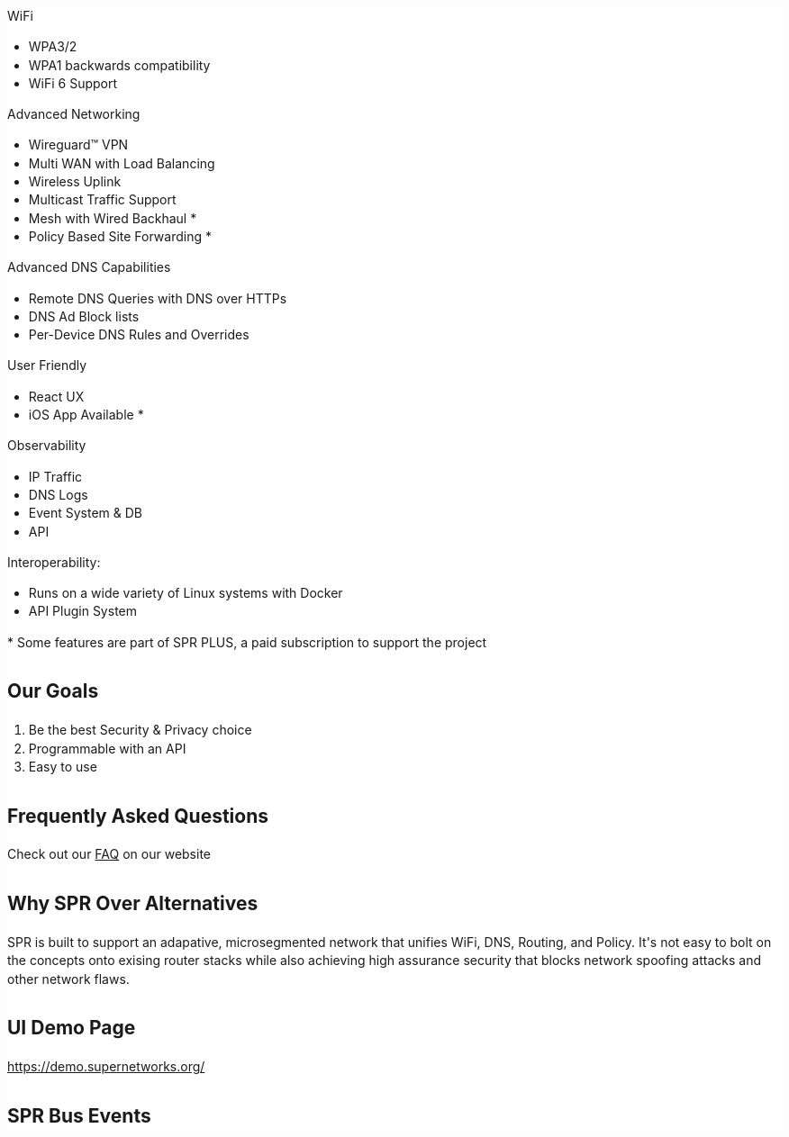 WiFi 
- WPA3/2
- WPA1 backwards compatibility
- WiFi 6 Support

Advanced Networking
- Wireguard™ VPN
- Multi WAN with Load Balancing
- Wireless Uplink
- Multicast Traffic Support
- Mesh with Wired Backhaul *
- Policy Based Site Forwarding  *

Advanced DNS Capabilities
- Remote DNS Queries with DNS over HTTPs 
- DNS Ad Block lists
- Per-Device DNS Rules and Overrides

User Friendly
- React UX
- iOS App Available * 

Observability
- IP Traffic
- DNS Logs
- Event System & DB
- API  

Interoperability:
- Runs on a wide variety of Linux systems with Docker
- API Plugin System 

&ast; Some features are part of SPR PLUS, a paid subscription to support the project

## Our Goals
1. Be the best Security & Privacy choice
2. Programmable with an API 
3. Easy to use 

## Frequently Asked Questions
Check out our [FAQ](https://www.supernetworks.org/pages/docs/faq) on our website

## Why SPR Over Alternatives

SPR is built to support an adapative, microsegmented network that unifies WiFi, DNS, Routing, and Policy. It's not easy to bolt on the concepts onto exising router stacks while also achieving high assurance security that blocks network spoofing attacks and other network flaws. 

## UI Demo Page

https://demo.supernetworks.org/

## SPR Bus Events
